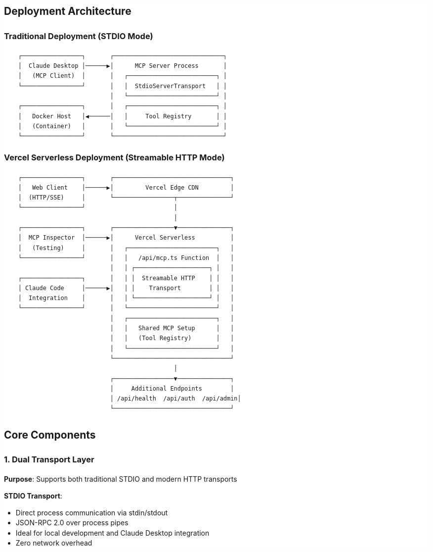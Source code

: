 ## Deployment Architecture

### Traditional Deployment (STDIO Mode)
```
    ┌─────────────────┐       ┌───────────────────────────────┐
    │  Claude Desktop │──────▶│      MCP Server Process       │
    │   (MCP Client)  │       │   ┌─────────────────────────┐ │
    └─────────────────┘       │   │  StdioServerTransport   │ │
                              │   └─────────────────────────┘ │
    ┌─────────────────┐       │   ┌─────────────────────────┐ │
    │   Docker Host   │◀──────│   │     Tool Registry       │ │
    │   (Container)   │       │   └─────────────────────────┘ │
    └─────────────────┘       └───────────────────────────────┘
```

### Vercel Serverless Deployment (Streamable HTTP Mode)
```
    ┌─────────────────┐       ┌─────────────────────────────────┐
    │   Web Client    │──────▶│         Vercel Edge CDN         │
    │  (HTTP/SSE)     │       └─────────────────┬───────────────┘
    └─────────────────┘                         │
                                                │
    ┌─────────────────┐       ┌─────────────────▼───────────────┐
    │  MCP Inspector  │──────▶│      Vercel Serverless          │
    │   (Testing)     │       │   ┌─────────────────────────┐   │
    └─────────────────┘       │   │   /api/mcp.ts Function  │   │
                              │   │ ┌─────────────────────┐ │   │
    ┌─────────────────┐       │   │ │  Streamable HTTP    │ │   │
    │ Claude Code     │──────▶│   │ │    Transport        │ │   │
    │  Integration    │       │   │ └─────────────────────┘ │   │
    └─────────────────┘       │   └─────────────────────────┘   │
                              │   ┌─────────────────────────┐   │
                              │   │   Shared MCP Setup      │   │
                              │   │   (Tool Registry)       │   │
                              │   └─────────────────────────┘   │
                              └─────────────────────────────────┘
                                                │
                              ┌─────────────────▼───────────────┐
                              │     Additional Endpoints        │
                              │ /api/health  /api/auth  /api/admin│
                              └─────────────────────────────────┘
```

## Core Components

### 1. Dual Transport Layer
**Purpose**: Supports both traditional STDIO and modern HTTP transports

**STDIO Transport**:
- Direct process communication via stdin/stdout
- JSON-RPC 2.0 over process pipes
- Ideal for local development and Claude Desktop integration
- Zero network overhead
